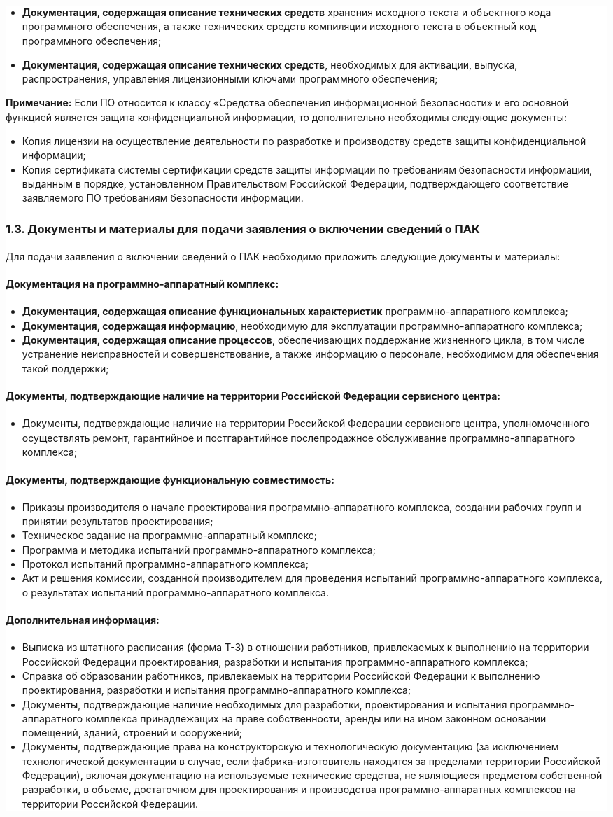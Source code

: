 - **Документация, содержащая описание технических средств** хранения исходного текста и объектного кода программного обеспечения, а также технических средств компиляции исходного текста в объектный код программного обеспечения;

- **Документация, содержащая описание технических средств**, необходимых для активации, выпуска, распространения, управления лицензионными ключами программного обеспечения;

**Примечание:** Если ПО относится к классу «Средства обеспечения информационной безопасности» и его основной функцией является защита конфиденциальной информации, то дополнительно необходимы следующие документы:

- Копия лицензии на осуществление деятельности по разработке и производству средств защиты конфиденциальной информации;
- Копия сертификата системы сертификации средств защиты информации по требованиям безопасности информации, выданным в порядке, установленном Правительством Российской Федерации, подтверждающего соответствие заявляемого ПО требованиям безопасности информации.

### 1.3. Документы и материалы для подачи заявления о включении сведений о ПАК

Для подачи заявления о включении сведений о ПАК необходимо приложить следующие документы и материалы:

#### Документация на программно-аппаратный комплекс:

- **Документация, содержащая описание функциональных характеристик** программно-аппаратного комплекса;
- **Документация, содержащая информацию**, необходимую для эксплуатации программно-аппаратного комплекса;
- **Документация, содержащая описание процессов**, обеспечивающих поддержание жизненного цикла, в том числе устранение неисправностей и совершенствование, а также информацию о персонале, необходимом для обеспечения такой поддержки;

#### Документы, подтверждающие наличие на территории Российской Федерации сервисного центра:

- Документы, подтверждающие наличие на территории Российской Федерации сервисного центра, уполномоченного осуществлять ремонт, гарантийное и постгарантийное послепродажное обслуживание программно-аппаратного комплекса;

#### Документы, подтверждающие функциональную совместимость:

- Приказы производителя о начале проектирования программно-аппаратного комплекса, создании рабочих групп и принятии результатов проектирования;
- Техническое задание на программно-аппаратный комплекс;
- Программа и методика испытаний программно-аппаратного комплекса;
- Протокол испытаний программно-аппаратного комплекса;
- Акт и решения комиссии, созданной производителем для проведения испытаний программно-аппаратного комплекса, о результатах испытаний программно-аппаратного комплекса.

#### Дополнительная информация:

- Выписка из штатного расписания (форма Т-3) в отношении работников, привлекаемых к выполнению на территории Российской Федерации проектирования, разработки и испытания программно-аппаратного комплекса;
- Справка об образовании работников, привлекаемых на территории Российской Федерации к выполнению проектирования, разработки и испытания программно-аппаратного комплекса;
- Документы, подтверждающие наличие необходимых для разработки, проектирования и испытания программно-аппаратного комплекса принадлежащих на праве собственности, аренды или на ином законном основании помещений, зданий, строений и сооружений;
- Документы, подтверждающие права на конструкторскую и технологическую документацию (за исключением технологической документации в случае, если фабрика-изготовитель находится за пределами территории Российской Федерации), включая документацию на используемые технические средства, не являющиеся предметом собственной разработки, в объеме, достаточном для проектирования и производства программно-аппаратных комплексов на территории Российской Федерации.
